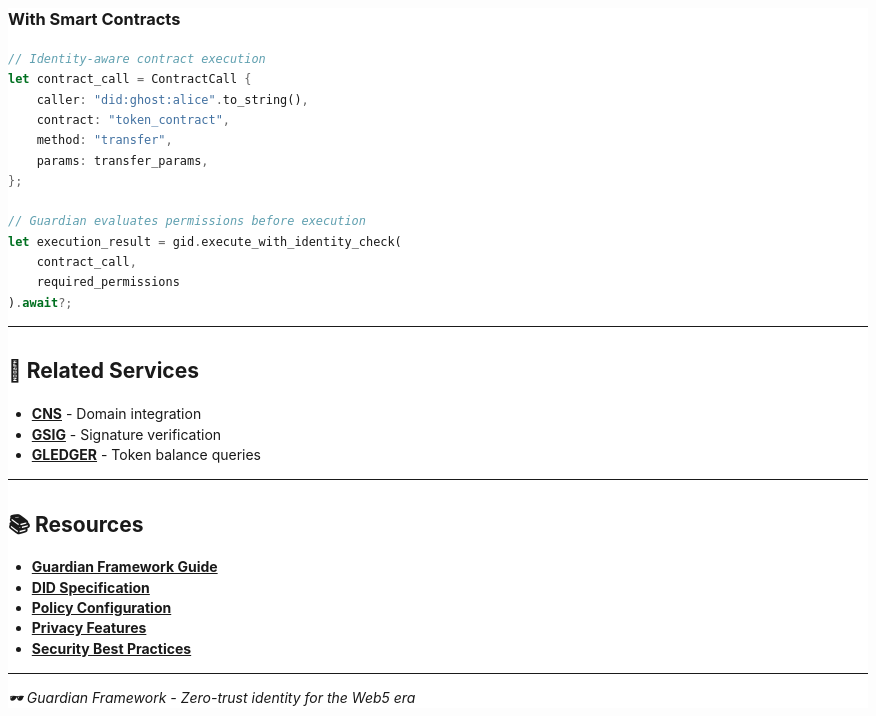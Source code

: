 ### **With Smart Contracts**
```rust
// Identity-aware contract execution
let contract_call = ContractCall {
    caller: "did:ghost:alice".to_string(),
    contract: "token_contract",
    method: "transfer",
    params: transfer_params,
};

// Guardian evaluates permissions before execution
let execution_result = gid.execute_with_identity_check(
    contract_call,
    required_permissions
).await?;
```

---

## 🔗 **Related Services**

- **[CNS](../cns/README.md)** - Domain integration
- **[GSIG](../gsig/README.md)** - Signature verification
- **[GLEDGER](../gledger/README.md)** - Token balance queries

---

## 📚 **Resources**

- **[Guardian Framework Guide](../gcc-docs/guardian.md)**
- **[DID Specification](../gcc-docs/did-spec.md)**
- **[Policy Configuration](../gcc-docs/guardian-policies.md)**
- **[Privacy Features](../gcc-docs/privacy-features.md)**
- **[Security Best Practices](../gcc-docs/security.md)**

---

*🕶️ Guardian Framework - Zero-trust identity for the Web5 era*